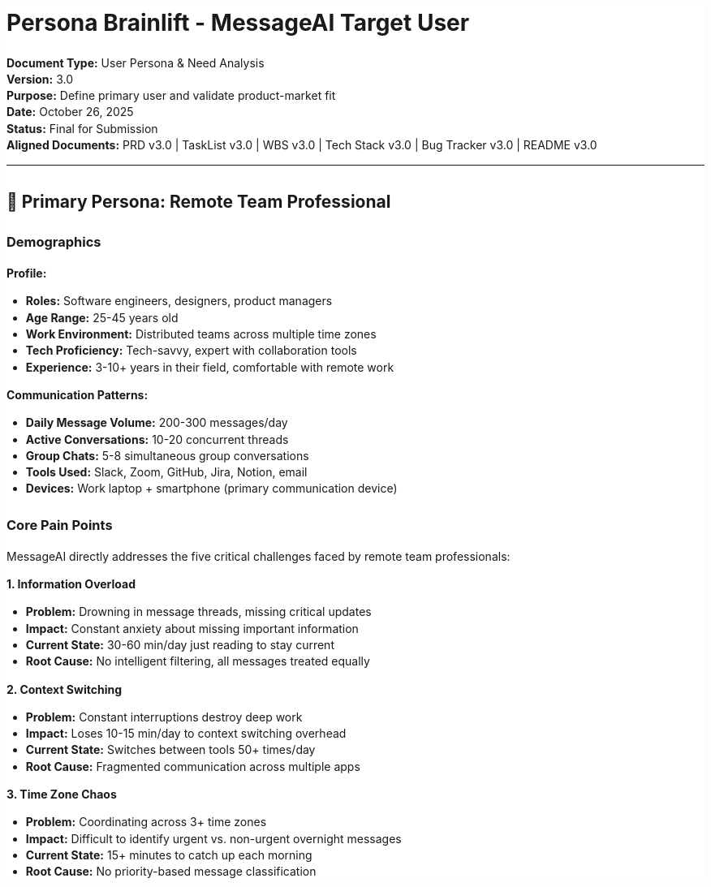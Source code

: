# Persona Brainlift - MessageAI Target User

**Document Type:** User Persona & Need Analysis  
**Version:** 3.0  
**Purpose:** Define primary user and validate product-market fit  
**Date:** October 26, 2025  
**Status:** Final for Submission  
**Aligned Documents:** PRD v3.0 | TaskList v3.0 | WBS v3.0 | Tech Stack v3.0 | Bug Tracker v3.0 | README v3.0

---

## 🎯 Primary Persona: Remote Team Professional

### Demographics

**Profile:**
- **Roles:** Software engineers, designers, product managers
- **Age Range:** 25-45 years old
- **Work Environment:** Distributed teams across multiple time zones
- **Tech Proficiency:** Tech-savvy, expert with collaboration tools
- **Experience:** 3-10+ years in their field, comfortable with remote work

**Communication Patterns:**
- **Daily Message Volume:** 200-300 messages/day
- **Active Conversations:** 10-20 concurrent threads
- **Group Chats:** 5-8 simultaneous group conversations
- **Tools Used:** Slack, Zoom, GitHub, Jira, Notion, email
- **Devices:** Work laptop + smartphone (primary communication device)

### Core Pain Points

MessageAI directly addresses the five critical challenges faced by remote team professionals:

**1. Information Overload**
- **Problem:** Drowning in message threads, missing critical updates
- **Impact:** Constant anxiety about missing important information
- **Current State:** 30-60 min/day just reading to stay current
- **Root Cause:** No intelligent filtering, all messages treated equally

**2. Context Switching**
- **Problem:** Constant interruptions destroy deep work
- **Impact:** Loses 10-15 min/day to context switching overhead
- **Current State:** Switches between tools 50+ times/day
- **Root Cause:** Fragmented communication across multiple apps

**3. Time Zone Chaos**
- **Problem:** Coordinating across 3+ time zones
- **Impact:** Difficult to identify urgent vs. non-urgent overnight messages
- **Current State:** 15+ minutes to catch up each morning
- **Root Cause:** No priority-based message classification
